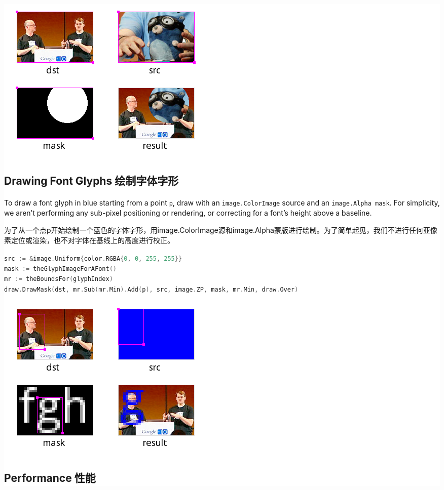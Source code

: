 ![img](TheGoImagedrawPackage_img/2e.png)

## Drawing Font Glyphs 绘制字体字形

To draw a font glyph in blue starting from a point `p`, draw with an `image.ColorImage` source and an `image.Alpha mask`. For simplicity, we aren’t performing any sub-pixel positioning or rendering, or correcting for a font’s height above a baseline.

为了从一个点p开始绘制一个蓝色的字体字形，用image.ColorImage源和image.Alpha蒙版进行绘制。为了简单起见，我们不进行任何亚像素定位或渲染，也不对字体在基线上的高度进行校正。

```go linenums="1"
src := &image.Uniform{color.RGBA{0, 0, 255, 255}}
mask := theGlyphImageForAFont()
mr := theBoundsFor(glyphIndex)
draw.DrawMask(dst, mr.Sub(mr.Min).Add(p), src, image.ZP, mask, mr.Min, draw.Over)
```

![img](TheGoImagedrawPackage_img/2f.png)

## Performance 性能
